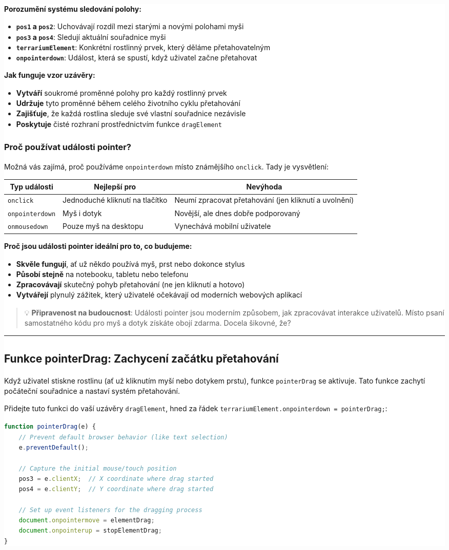**Porozumění systému sledování polohy:**
- **`pos1` a `pos2`**: Uchovávají rozdíl mezi starými a novými polohami myši
- **`pos3` a `pos4`**: Sledují aktuální souřadnice myši
- **`terrariumElement`**: Konkrétní rostlinný prvek, který děláme přetahovatelným
- **`onpointerdown`**: Událost, která se spustí, když uživatel začne přetahovat

**Jak funguje vzor uzávěry:**
- **Vytváří** soukromé proměnné polohy pro každý rostlinný prvek
- **Udržuje** tyto proměnné během celého životního cyklu přetahování
- **Zajišťuje**, že každá rostlina sleduje své vlastní souřadnice nezávisle
- **Poskytuje** čisté rozhraní prostřednictvím funkce `dragElement`

### Proč používat události pointer?

Možná vás zajímá, proč používáme `onpointerdown` místo známějšího `onclick`. Tady je vysvětlení:

| Typ události | Nejlepší pro | Nevýhoda |
|--------------|-------------|----------|
| `onclick` | Jednoduché kliknutí na tlačítko | Neumí zpracovat přetahování (jen kliknutí a uvolnění) |
| `onpointerdown` | Myš i dotyk | Novější, ale dnes dobře podporovaný |
| `onmousedown` | Pouze myš na desktopu | Vynechává mobilní uživatele |

**Proč jsou události pointer ideální pro to, co budujeme:**
- **Skvěle fungují**, ať už někdo používá myš, prst nebo dokonce stylus
- **Působí stejně** na notebooku, tabletu nebo telefonu
- **Zpracovávají** skutečný pohyb přetahování (ne jen kliknutí a hotovo)
- **Vytvářejí** plynulý zážitek, který uživatelé očekávají od moderních webových aplikací

> 💡 **Připravenost na budoucnost**: Události pointer jsou moderním způsobem, jak zpracovávat interakce uživatelů. Místo psaní samostatného kódu pro myš a dotyk získáte obojí zdarma. Docela šikovné, že?

---

## Funkce pointerDrag: Zachycení začátku přetahování

Když uživatel stiskne rostlinu (ať už kliknutím myší nebo dotykem prstu), funkce `pointerDrag` se aktivuje. Tato funkce zachytí počáteční souřadnice a nastaví systém přetahování.

Přidejte tuto funkci do vaší uzávěry `dragElement`, hned za řádek `terrariumElement.onpointerdown = pointerDrag;`:

```javascript
function pointerDrag(e) {
    // Prevent default browser behavior (like text selection)
    e.preventDefault();
    
    // Capture the initial mouse/touch position
    pos3 = e.clientX;  // X coordinate where drag started
    pos4 = e.clientY;  // Y coordinate where drag started
    
    // Set up event listeners for the dragging process
    document.onpointermove = elementDrag;
    document.onpointerup = stopElementDrag;
}
```
